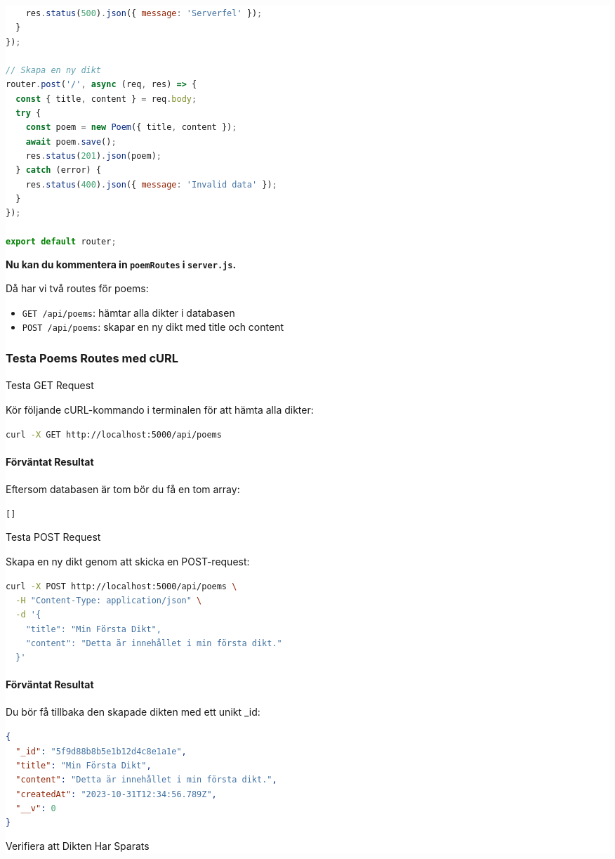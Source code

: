 ```js
    res.status(500).json({ message: 'Serverfel' });
  }
});

// Skapa en ny dikt
router.post('/', async (req, res) => {
  const { title, content } = req.body;
  try {
    const poem = new Poem({ title, content });
    await poem.save();
    res.status(201).json(poem);
  } catch (error) {
    res.status(400).json({ message: 'Invalid data' });
  }
});

export default router;
```

**Nu kan du kommentera in `poemRoutes` i `server.js`.**

Då har vi två routes för poems:
- `GET /api/poems`: hämtar alla dikter i databasen
- `POST /api/poems`: skapar en ny dikt med title och content

### Testa Poems Routes med cURL

Testa GET Request

Kör följande cURL-kommando i terminalen för att hämta alla dikter:
```bash
curl -X GET http://localhost:5000/api/poems
```

#### Förväntat Resultat

Eftersom databasen är tom bör du få en tom array:
```
[]
```
Testa POST Request

Skapa en ny dikt genom att skicka en POST-request:
```bash
curl -X POST http://localhost:5000/api/poems \
  -H "Content-Type: application/json" \
  -d '{
    "title": "Min Första Dikt",
    "content": "Detta är innehållet i min första dikt."
  }'
```
#### Förväntat Resultat

Du bör få tillbaka den skapade dikten med ett unikt _id:
```json
{
  "_id": "5f9d88b8b5e1b12d4c8e1a1e",
  "title": "Min Första Dikt",
  "content": "Detta är innehållet i min första dikt.",
  "createdAt": "2023-10-31T12:34:56.789Z",
  "__v": 0
}
```
Verifiera att Dikten Har Sparats

